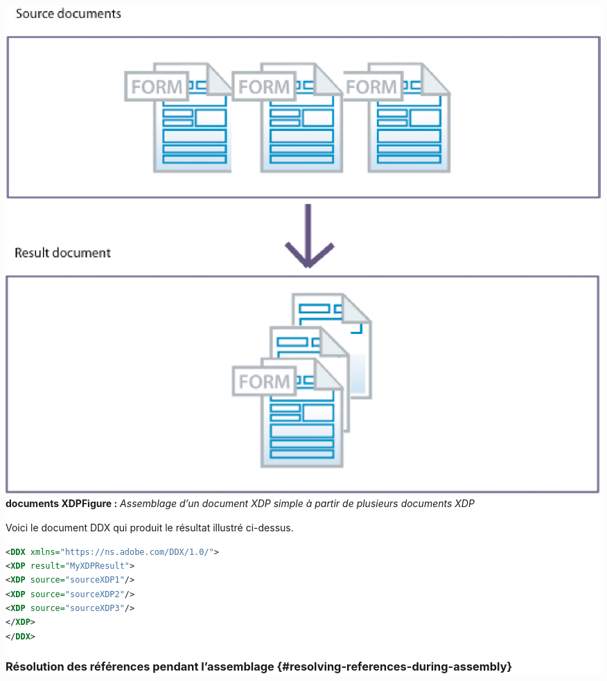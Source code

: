 ![Assemblage d’un document XDP simple à partir de plusieurs ](assets/as_assembler_xdpassembly.png)
**documents XDPFigure :** *Assemblage d’un document XDP simple à partir de plusieurs documents XDP*

Voici le document DDX qui produit le résultat illustré ci-dessus.

```xml
<DDX xmlns="https://ns.adobe.com/DDX/1.0/">
<XDP result="MyXDPResult">
<XDP source="sourceXDP1"/>
<XDP source="sourceXDP2"/>
<XDP source="sourceXDP3"/>
</XDP>
</DDX>
```

### Résolution des références pendant l’assemblage  {#resolving-references-during-assembly}
